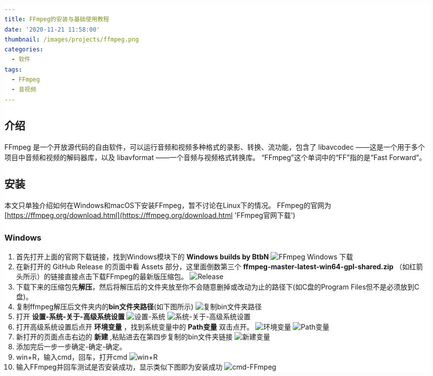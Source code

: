 ```yaml
---
title: FFmpeg的安装与基础使用教程
date: '2020-11-21 11:58:00'
thumbnail: /images/projects/ffmpeg.png
categories:
  - 软件
tags:
  - FFmpeg
  - 音视频
---
```


## 介绍

FFmpeg 是一个开放源代码的自由软件，可以运行音频和视频多种格式的录影、转换、流功能，包含了 libavcodec ——这是一个用于多个项目中音频和视频的解码器库，以及 libavformat ——一个音频与视频格式转换库。 “FFmpeg”这个单词中的“FF”指的是“Fast Forward”。



## 安装

本文只单独介绍如何在Windows和macOS下安装FFmpeg，暂不讨论在Linux下的情况。
FFmpeg的官网为[https://ffmpeg.org/download.html](https://ffmpeg.org/download.html 'FFmpeg官网下载')

### Windows

1. 首先打开上面的官网下载链接，找到Windows模块下的 **Windows builds by BtbN**
   ![FFmpeg Windows 下载](https://s2.loli.net/2025/04/17/ycpF2DdoMVWHAJ8.jpg)
2. 在新打开的 GitHub Release 的页面中看 Assets 部分，这里面倒数第三个 **ffmpeg-master-latest-win64-gpl-shared.zip** （如红箭头所示）的链接直接点击下载FFmpeg的最新版压缩包。
   ![Release](https://s2.loli.net/2025/04/17/svZy2zhIbPWdJBp.jpg)
3. 下载下来的压缩包先**解压**，然后将解压后的文件夹放至你不会随意删掉或改动为止的路径下(如C盘的Program Files但不是必须放到C盘)。
4. 复制ffmpeg解压后文件夹内的**bin文件夹路径**(如下图所示)
   ![复制bin文件夹路径](https://r2.img.zla.app/2024/11/25/7b1094e4.webp)
5. 打开 **设置-系统-关于-高级系统设置**
   ![设置-系统](https://r2.img.zla.app/2024/11/25/a44308f1.webp)
   ![系统-关于-高级系统设置](https://r2.img.zla.app/2024/11/25/9a7ac530.webp)
6. 打开高级系统设置后点开 **环境变量** ，找到系统变量中的 **Path变量** 双击点开。
   ![环境变量](https://r2.img.zla.app/2024/11/25/7859fb86.webp)
   ![Path变量](https://r2.img.zla.app/2024/11/25/aab5af76.webp)
7. 新打开的页面点击右边的 **新建** ,粘贴进去在第四步复制的bin文件夹链接
   ![新建变量](https://r2.img.zla.app/2024/11/25/27a451f6.webp)
8. 添加完后一步一步确定-确定-确定。
9. win+R，输入cmd，回车，打开cmd
   ![win+R](https://r2.img.zla.app/2024/11/25/9a667afa.webp)
10. 输入FFmpeg并回车测试是否安装成功，显示类似下图即为安装成功
    ![cmd-FFmpeg](https://r2.img.zla.app/2024/11/25/d21c5337.webp)
